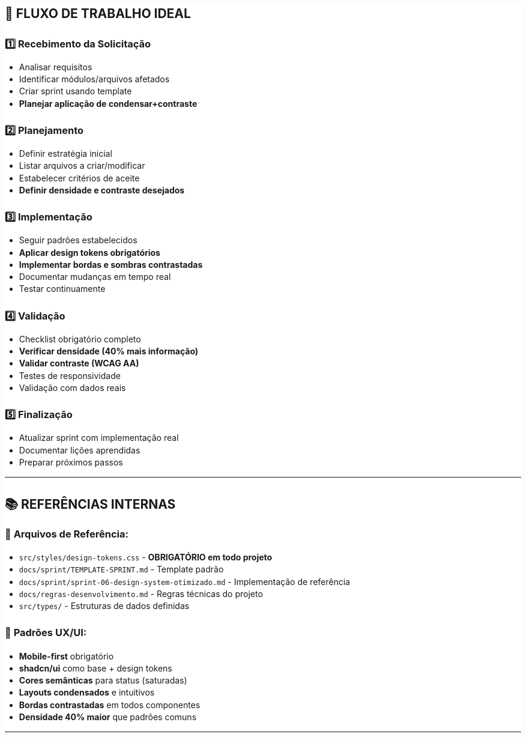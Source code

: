 
## 🎯 **FLUXO DE TRABALHO IDEAL**

### 1️⃣ **Recebimento da Solicitação**
- Analisar requisitos
- Identificar módulos/arquivos afetados
- Criar sprint usando template
- **Planejar aplicação de condensar+contraste**

### 2️⃣ **Planejamento**
- Definir estratégia inicial
- Listar arquivos a criar/modificar
- Estabelecer critérios de aceite
- **Definir densidade e contraste desejados**

### 3️⃣ **Implementação**
- Seguir padrões estabelecidos
- **Aplicar design tokens obrigatórios**
- **Implementar bordas e sombras contrastadas**
- Documentar mudanças em tempo real
- Testar continuamente

### 4️⃣ **Validação**
- Checklist obrigatório completo
- **Verificar densidade (40% mais informação)**
- **Validar contraste (WCAG AA)**
- Testes de responsividade
- Validação com dados reais

### 5️⃣ **Finalização**
- Atualizar sprint com implementação real
- Documentar lições aprendidas
- Preparar próximos passos

---

## 📚 **REFERÊNCIAS INTERNAS**

### 📁 **Arquivos de Referência:**
- `src/styles/design-tokens.css` - **OBRIGATÓRIO em todo projeto**
- `docs/sprint/TEMPLATE-SPRINT.md` - Template padrão
- `docs/sprint/sprint-06-design-system-otimizado.md` - Implementação de referência
- `docs/regras-desenvolvimento.md` - Regras técnicas do projeto
- `src/types/` - Estruturas de dados definidas

### 🎨 **Padrões UX/UI:**
- **Mobile-first** obrigatório
- **shadcn/ui** como base + design tokens
- **Cores semânticas** para status (saturadas)
- **Layouts condensados** e intuitivos
- **Bordas contrastadas** em todos componentes
- **Densidade 40% maior** que padrões comuns

---